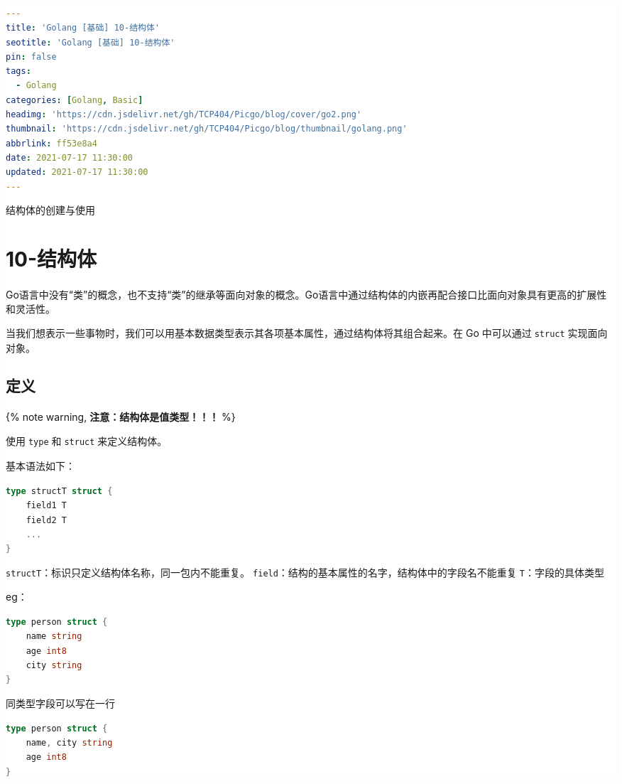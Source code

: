 ```yaml
---
title: 'Golang [基础] 10-结构体'
seotitle: 'Golang [基础] 10-结构体'
pin: false
tags:
  - Golang
categories: [Golang, Basic]
headimg: 'https://cdn.jsdelivr.net/gh/TCP404/Picgo/blog/cover/go2.png'
thumbnail: 'https://cdn.jsdelivr.net/gh/TCP404/Picgo/blog/thumbnail/golang.png'
abbrlink: ff53e8a4
date: 2021-07-17 11:30:00
updated: 2021-07-17 11:30:00
---
```


结构体的创建与使用



# 10-结构体

Go语言中没有“类”的概念，也不支持“类”的继承等面向对象的概念。Go语言中通过结构体的内嵌再配合接口比面向对象具有更高的扩展性和灵活性。

当我们想表示一些事物时，我们可以用基本数据类型表示其各项基本属性，通过结构体将其组合起来。在 Go 中可以通过 `struct` 实现面向对象。

## 定义

{% note warning, **注意：结构体是值类型！！！** %}

使用 `type` 和 `struct` 来定义结构体。

基本语法如下：
```go
type structT struct {
    field1 T
    field2 T
    ...
}
```
`structT`：标识只定义结构体名称，同一包内不能重复。
`field`：结构的基本属性的名字，结构体中的字段名不能重复
`T`：字段的具体类型

eg：
```go
type person struct {
    name string
    age int8
    city string
}
```
同类型字段可以写在一行
```go
type person struct {
    name, city string
    age int8
}
```
